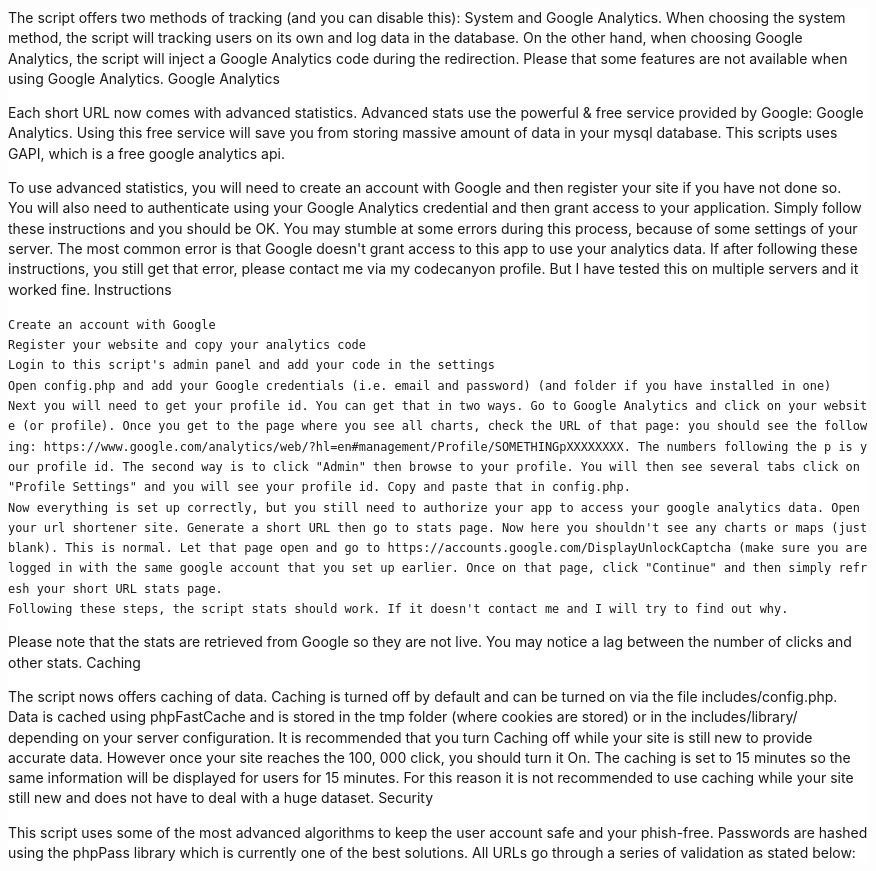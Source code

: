 The script offers two methods of tracking (and you can disable this): System and Google Analytics. When choosing the system method, the script will tracking users on its own and log data in the database. On the other hand, when choosing Google Analytics, the script will inject a Google Analytics code during the redirection. Please that some features are not available when using Google Analytics.
Google Analytics

Each short URL now comes with advanced statistics. Advanced stats use the powerful & free service provided by Google: Google Analytics. Using this free service will save you from storing massive amount of data in your mysql database. This scripts uses GAPI, which is a free google analytics api.

To use advanced statistics, you will need to create an account with Google and then register your site if you have not done so. You will also need to authenticate using your Google Analytics credential and then grant access to your application. Simply follow these instructions and you should be OK. You may stumble at some errors during this process, because of some settings of your server. The most common error is that Google doesn't grant access to this app to use your analytics data. If after following these instructions, you still get that error, please contact me via my codecanyon profile. But I have tested this on multiple servers and it worked fine.
Instructions

    Create an account with Google
    Register your website and copy your analytics code
    Login to this script's admin panel and add your code in the settings
    Open config.php and add your Google credentials (i.e. email and password) (and folder if you have installed in one)
    Next you will need to get your profile id. You can get that in two ways. Go to Google Analytics and click on your website (or profile). Once you get to the page where you see all charts, check the URL of that page: you should see the following: https://www.google.com/analytics/web/?hl=en#management/Profile/SOMETHINGpXXXXXXXX. The numbers following the p is your profile id. The second way is to click "Admin" then browse to your profile. You will then see several tabs click on "Profile Settings" and you will see your profile id. Copy and paste that in config.php.
    Now everything is set up correctly, but you still need to authorize your app to access your google analytics data. Open your url shortener site. Generate a short URL then go to stats page. Now here you shouldn't see any charts or maps (just blank). This is normal. Let that page open and go to https://accounts.google.com/DisplayUnlockCaptcha (make sure you are logged in with the same google account that you set up earlier. Once on that page, click "Continue" and then simply refresh your short URL stats page.
    Following these steps, the script stats should work. If it doesn't contact me and I will try to find out why.

Please note that the stats are retrieved from Google so they are not live. You may notice a lag between the number of clicks and other stats.
Caching

The script nows offers caching of data. Caching is turned off by default and can be turned on via the file includes/config.php. Data is cached using phpFastCache and is stored in the tmp folder (where cookies are stored) or in the includes/library/ depending on your server configuration. It is recommended that you turn Caching off while your site is still new to provide accurate data. However once your site reaches the 100, 000 click, you should turn it On. The caching is set to 15 minutes so the same information will be displayed for users for 15 minutes. For this reason it is not recommended to use caching while your site still new and does not have to deal with a huge dataset.
Security

This script uses some of the most advanced algorithms to keep the user account safe and your phish-free. Passwords are hashed using the phpPass library which is currently one of the best solutions. All URLs go through a series of validation as stated below:
